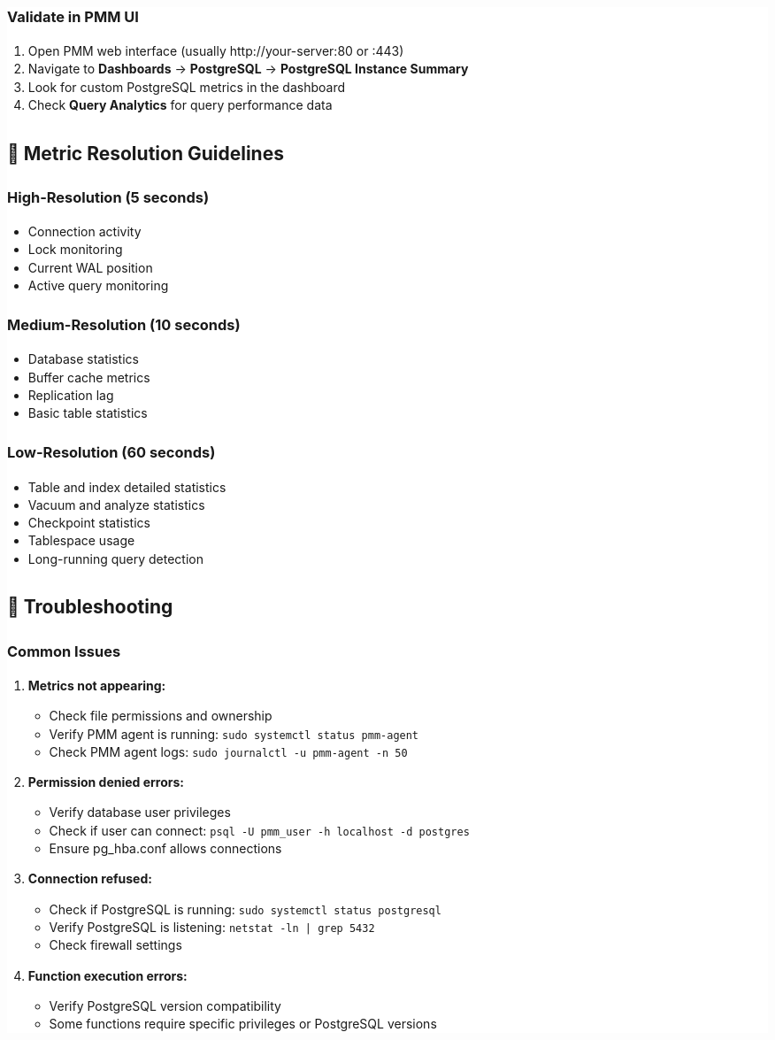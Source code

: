 ### Validate in PMM UI

1. Open PMM web interface (usually http://your-server:80 or :443)
2. Navigate to **Dashboards** → **PostgreSQL** → **PostgreSQL Instance Summary**
3. Look for custom PostgreSQL metrics in the dashboard
4. Check **Query Analytics** for query performance data

## 🎯 Metric Resolution Guidelines

### High-Resolution (5 seconds)
- Connection activity
- Lock monitoring
- Current WAL position
- Active query monitoring

### Medium-Resolution (10 seconds)
- Database statistics
- Buffer cache metrics
- Replication lag
- Basic table statistics

### Low-Resolution (60 seconds)
- Table and index detailed statistics
- Vacuum and analyze statistics
- Checkpoint statistics
- Tablespace usage
- Long-running query detection

## 🔧 Troubleshooting

### Common Issues

1. **Metrics not appearing:**
   - Check file permissions and ownership
   - Verify PMM agent is running: `sudo systemctl status pmm-agent`
   - Check PMM agent logs: `sudo journalctl -u pmm-agent -n 50`

2. **Permission denied errors:**
   - Verify database user privileges
   - Check if user can connect: `psql -U pmm_user -h localhost -d postgres`
   - Ensure pg_hba.conf allows connections

3. **Connection refused:**
   - Check if PostgreSQL is running: `sudo systemctl status postgresql`
   - Verify PostgreSQL is listening: `netstat -ln | grep 5432`
   - Check firewall settings

4. **Function execution errors:**
   - Verify PostgreSQL version compatibility
   - Some functions require specific privileges or PostgreSQL versions
